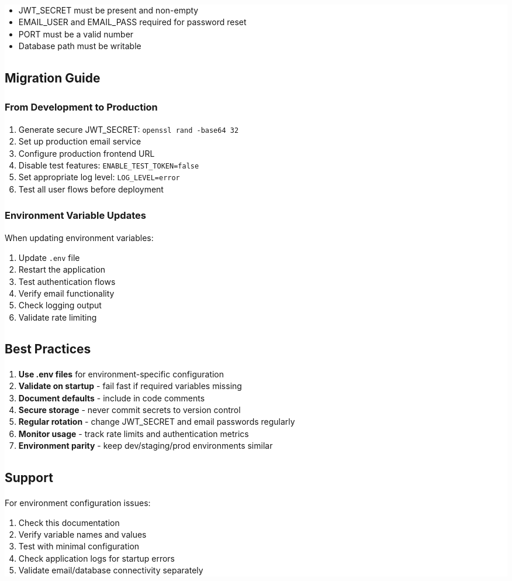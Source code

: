 - JWT_SECRET must be present and non-empty
- EMAIL_USER and EMAIL_PASS required for password reset
- PORT must be a valid number
- Database path must be writable

## Migration Guide

### From Development to Production

1. Generate secure JWT_SECRET: `openssl rand -base64 32`
2. Set up production email service
3. Configure production frontend URL
4. Disable test features: `ENABLE_TEST_TOKEN=false`
5. Set appropriate log level: `LOG_LEVEL=error`
6. Test all user flows before deployment

### Environment Variable Updates

When updating environment variables:

1. Update `.env` file
2. Restart the application
3. Test authentication flows
4. Verify email functionality
5. Check logging output
6. Validate rate limiting

## Best Practices

1. **Use .env files** for environment-specific configuration
2. **Validate on startup** - fail fast if required variables missing
3. **Document defaults** - include in code comments
4. **Secure storage** - never commit secrets to version control
5. **Regular rotation** - change JWT_SECRET and email passwords regularly
6. **Monitor usage** - track rate limits and authentication metrics
7. **Environment parity** - keep dev/staging/prod environments similar

## Support

For environment configuration issues:

1. Check this documentation
2. Verify variable names and values
3. Test with minimal configuration
4. Check application logs for startup errors
5. Validate email/database connectivity separately